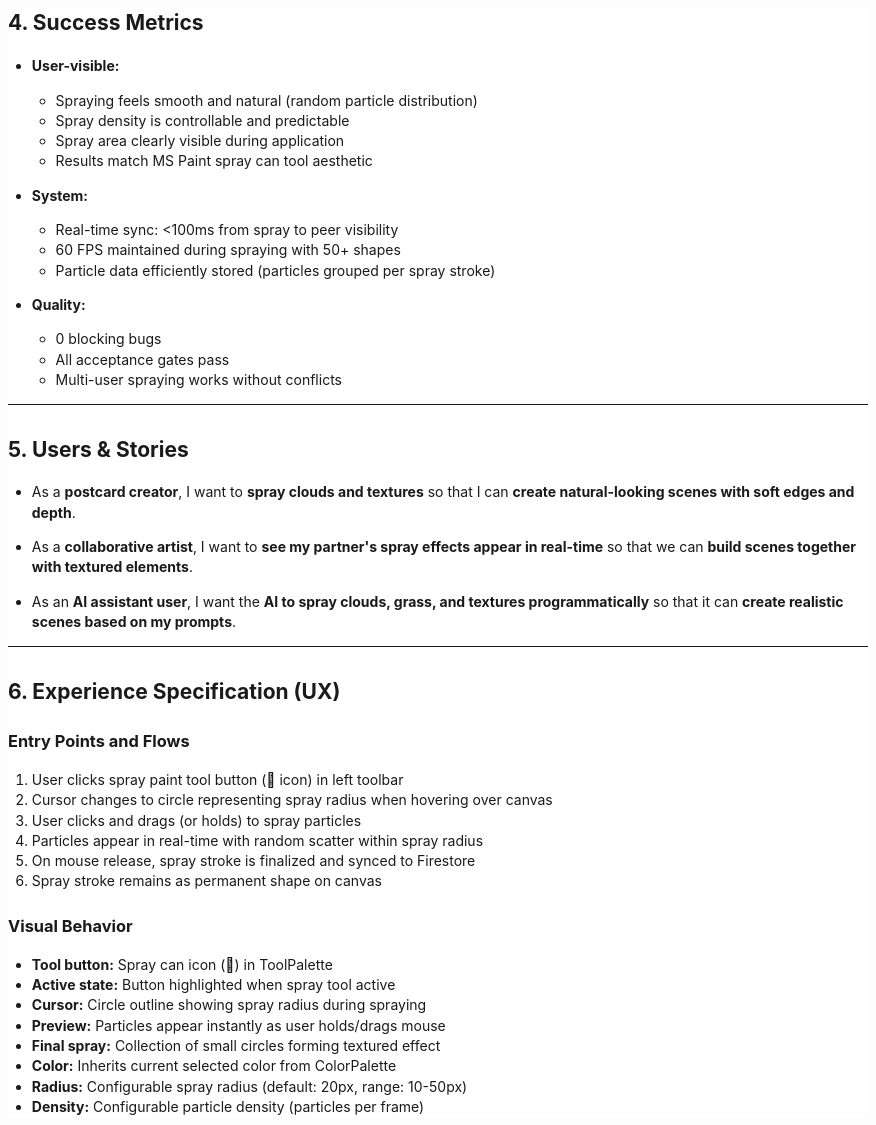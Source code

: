 
## 4. Success Metrics

- **User-visible:** 
  - Spraying feels smooth and natural (random particle distribution)
  - Spray density is controllable and predictable
  - Spray area clearly visible during application
  - Results match MS Paint spray can tool aesthetic
  
- **System:** 
  - Real-time sync: <100ms from spray to peer visibility
  - 60 FPS maintained during spraying with 50+ shapes
  - Particle data efficiently stored (particles grouped per spray stroke)
  
- **Quality:** 
  - 0 blocking bugs
  - All acceptance gates pass
  - Multi-user spraying works without conflicts

---

## 5. Users & Stories

- As a **postcard creator**, I want to **spray clouds and textures** so that I can **create natural-looking scenes with soft edges and depth**.

- As a **collaborative artist**, I want to **see my partner's spray effects appear in real-time** so that we can **build scenes together with textured elements**.

- As an **AI assistant user**, I want the **AI to spray clouds, grass, and textures programmatically** so that it can **create realistic scenes based on my prompts**.

---

## 6. Experience Specification (UX)

### Entry Points and Flows
1. User clicks spray paint tool button (💨 icon) in left toolbar
2. Cursor changes to circle representing spray radius when hovering over canvas
3. User clicks and drags (or holds) to spray particles
4. Particles appear in real-time with random scatter within spray radius
5. On mouse release, spray stroke is finalized and synced to Firestore
6. Spray stroke remains as permanent shape on canvas

### Visual Behavior
- **Tool button:** Spray can icon (💨) in ToolPalette
- **Active state:** Button highlighted when spray tool active
- **Cursor:** Circle outline showing spray radius during spraying
- **Preview:** Particles appear instantly as user holds/drags mouse
- **Final spray:** Collection of small circles forming textured effect
- **Color:** Inherits current selected color from ColorPalette
- **Radius:** Configurable spray radius (default: 20px, range: 10-50px)
- **Density:** Configurable particle density (particles per frame)
